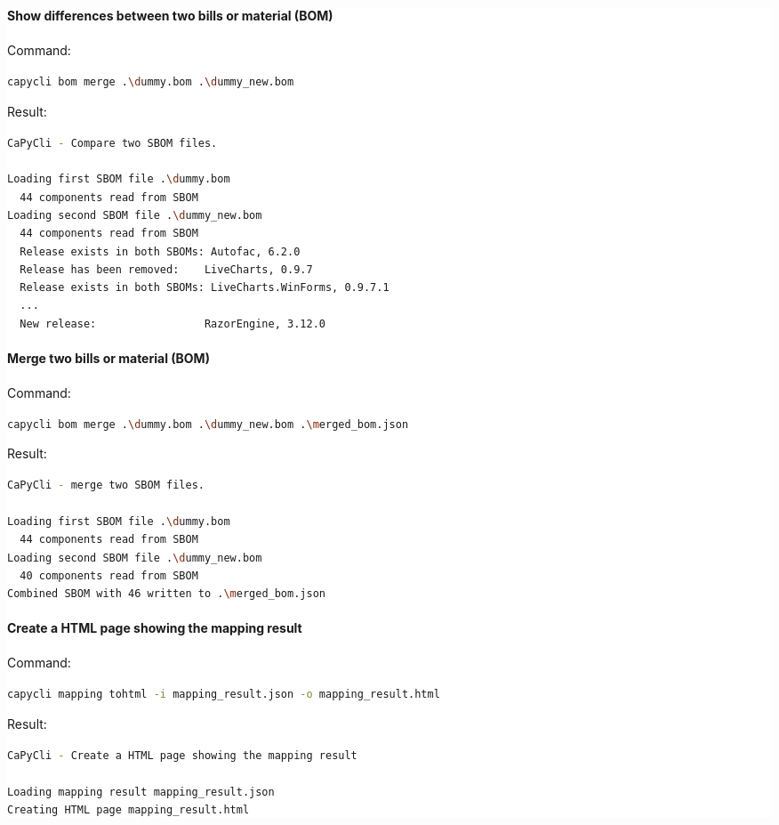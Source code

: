 #### Show differences between two bills or material (BOM)

Command:

```sh
capycli bom merge .\dummy.bom .\dummy_new.bom
```

Result:

```sh
CaPyCli - Compare two SBOM files.

Loading first SBOM file .\dummy.bom
  44 components read from SBOM
Loading second SBOM file .\dummy_new.bom
  44 components read from SBOM
  Release exists in both SBOMs: Autofac, 6.2.0
  Release has been removed:    LiveCharts, 0.9.7
  Release exists in both SBOMs: LiveCharts.WinForms, 0.9.7.1
  ...
  New release:                 RazorEngine, 3.12.0
```

#### Merge two bills or material (BOM)

Command:

```sh
capycli bom merge .\dummy.bom .\dummy_new.bom .\merged_bom.json
```

Result:

```sh
CaPyCli - merge two SBOM files.

Loading first SBOM file .\dummy.bom
  44 components read from SBOM
Loading second SBOM file .\dummy_new.bom
  40 components read from SBOM
Combined SBOM with 46 written to .\merged_bom.json
```

#### Create a HTML page showing the mapping result

Command:

```sh
capycli mapping tohtml -i mapping_result.json -o mapping_result.html
```

Result:

```sh
CaPyCli - Create a HTML page showing the mapping result

Loading mapping result mapping_result.json
Creating HTML page mapping_result.html
```
